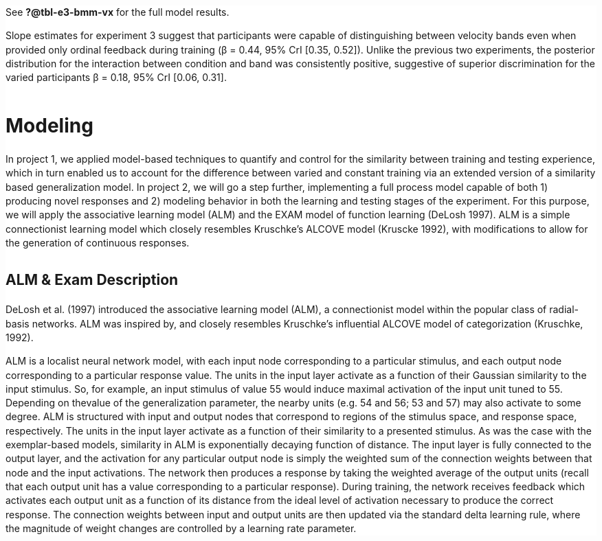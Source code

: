 See **?@tbl-e3-bmm-vx** for the full model results.

Slope estimates for experiment 3 suggest that participants were capable
of distinguishing between velocity bands even when provided only ordinal
feedback during training (β = 0.44, 95% CrI \[0.35, 0.52\]). Unlike the
previous two experiments, the posterior distribution for the interaction
between condition and band was consistently positive, suggestive of
superior discrimination for the varied participants β = 0.18, 95% CrI
\[0.06, 0.31\].

# Modeling

In project 1, we applied model-based techniques to quantify and control
for the similarity between training and testing experience, which in
turn enabled us to account for the difference between varied and
constant training via an extended version of a similarity based
generalization model. In project 2, we will go a step further,
implementing a full process model capable of both 1) producing novel
responses and 2) modeling behavior in both the learning and testing
stages of the experiment. For this purpose, we will apply the
associative learning model (ALM) and the EXAM model of function learning
(DeLosh 1997). ALM is a simple connectionist learning model which
closely resembles Kruschke’s ALCOVE model (Kruscke 1992), with
modifications to allow for the generation of continuous responses.

## ALM & Exam Description

DeLosh et al. (1997) introduced the associative learning model (ALM), a
connectionist model within the popular class of radial-basis networks.
ALM was inspired by, and closely resembles Kruschke’s influential ALCOVE
model of categorization (Kruschke, 1992).

ALM is a localist neural network model, with each input node
corresponding to a particular stimulus, and each output node
corresponding to a particular response value. The units in the input
layer activate as a function of their Gaussian similarity to the input
stimulus. So, for example, an input stimulus of value 55 would induce
maximal activation of the input unit tuned to 55. Depending on thevalue
of the generalization parameter, the nearby units (e.g. 54 and 56; 53
and 57) may also activate to some degree. ALM is structured with input
and output nodes that correspond to regions of the stimulus space, and
response space, respectively. The units in the input layer activate as a
function of their similarity to a presented stimulus. As was the case
with the exemplar-based models, similarity in ALM is exponentially
decaying function of distance. The input layer is fully connected to the
output layer, and the activation for any particular output node is
simply the weighted sum of the connection weights between that node and
the input activations. The network then produces a response by taking
the weighted average of the output units (recall that each output unit
has a value corresponding to a particular response). During training,
the network receives feedback which activates each output unit as a
function of its distance from the ideal level of activation necessary to
produce the correct response. The connection weights between input and
output units are then updated via the standard delta learning rule,
where the magnitude of weight changes are controlled by a learning rate
parameter.
